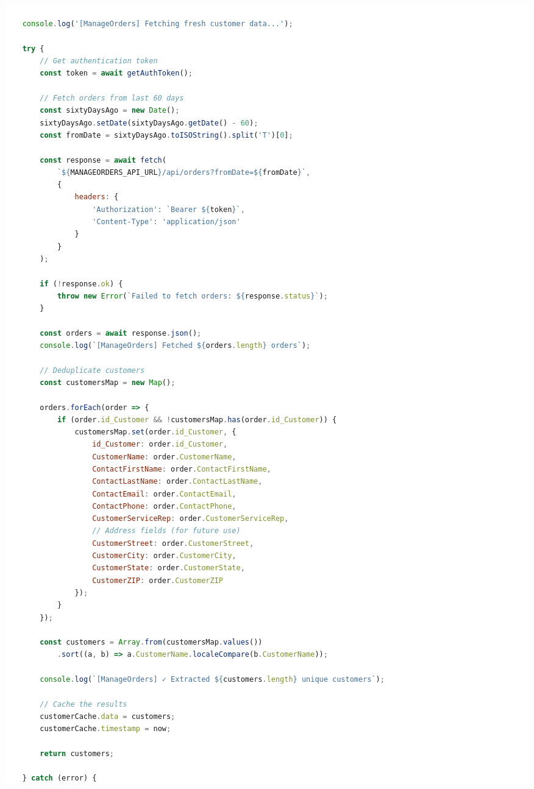 ```javascript

    console.log('[ManageOrders] Fetching fresh customer data...');

    try {
        // Get authentication token
        const token = await getAuthToken();

        // Fetch orders from last 60 days
        const sixtyDaysAgo = new Date();
        sixtyDaysAgo.setDate(sixtyDaysAgo.getDate() - 60);
        const fromDate = sixtyDaysAgo.toISOString().split('T')[0];

        const response = await fetch(
            `${MANAGEORDERS_API_URL}/api/orders?fromDate=${fromDate}`,
            {
                headers: {
                    'Authorization': `Bearer ${token}`,
                    'Content-Type': 'application/json'
                }
            }
        );

        if (!response.ok) {
            throw new Error(`Failed to fetch orders: ${response.status}`);
        }

        const orders = await response.json();
        console.log(`[ManageOrders] Fetched ${orders.length} orders`);

        // Deduplicate customers
        const customersMap = new Map();

        orders.forEach(order => {
            if (order.id_Customer && !customersMap.has(order.id_Customer)) {
                customersMap.set(order.id_Customer, {
                    id_Customer: order.id_Customer,
                    CustomerName: order.CustomerName,
                    ContactFirstName: order.ContactFirstName,
                    ContactLastName: order.ContactLastName,
                    ContactEmail: order.ContactEmail,
                    ContactPhone: order.ContactPhone,
                    CustomerServiceRep: order.CustomerServiceRep,
                    // Address fields (for future use)
                    CustomerStreet: order.CustomerStreet,
                    CustomerCity: order.CustomerCity,
                    CustomerState: order.CustomerState,
                    CustomerZIP: order.CustomerZIP
                });
            }
        });

        const customers = Array.from(customersMap.values())
            .sort((a, b) => a.CustomerName.localeCompare(b.CustomerName));

        console.log(`[ManageOrders] ✓ Extracted ${customers.length} unique customers`);

        // Cache the results
        customerCache.data = customers;
        customerCache.timestamp = now;

        return customers;

    } catch (error) {
```